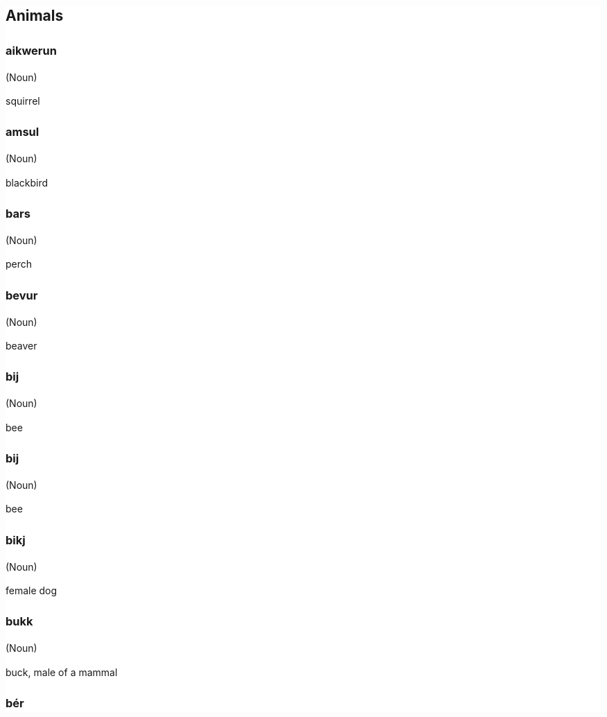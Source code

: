 ## Animals

### aikwerun

(Noun) 

squirrel


### amsul

(Noun) 

blackbird


### bars

(Noun) 

perch


### bevur

(Noun) 

beaver


### bij

(Noun) 

bee


### bij

(Noun) 

bee


### bikj

(Noun) 

female dog


### bukk

(Noun) 

buck, male of a mammal


### bér

